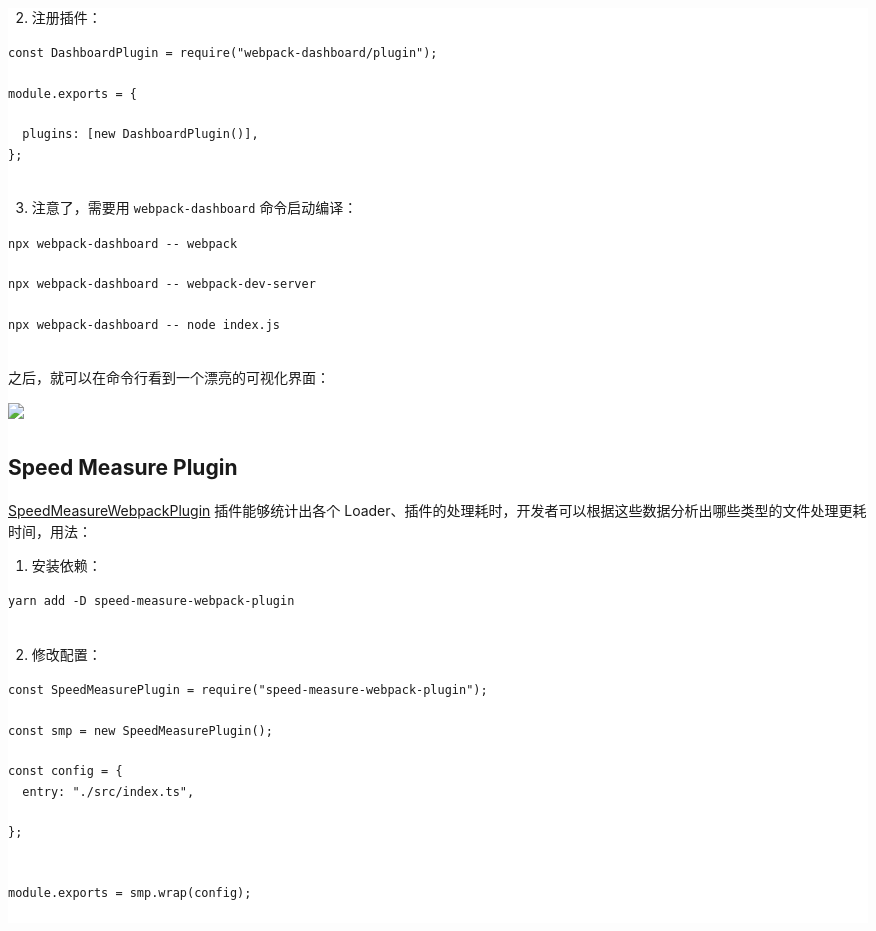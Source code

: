 2.  注册插件：

```
const DashboardPlugin = require("webpack-dashboard/plugin");

module.exports = {
  
  plugins: [new DashboardPlugin()],
};


```

3.  注意了，需要用 `webpack-dashboard` 命令启动编译：

```
npx webpack-dashboard -- webpack

npx webpack-dashboard -- webpack-dev-server

npx webpack-dashboard -- node index.js


```

之后，就可以在命令行看到一个漂亮的可视化界面：

![](https://p3-juejin.byteimg.com/tos-cn-i-k3u1fbpfcp/db6aca635d2048768123e27b79647896~tplv-k3u1fbpfcp-jj-mark:2268:0:0:0:q75.awebp)

Speed Measure Plugin
--------------------

[SpeedMeasureWebpackPlugin](https://link.juejin.cn/?target=https%3A%2F%2Fwww.npmjs.com%2Fpackage%2Fspeed-measure-webpack-plugin "https://www.npmjs.com/package/speed-measure-webpack-plugin") 插件能够统计出各个 Loader、插件的处理耗时，开发者可以根据这些数据分析出哪些类型的文件处理更耗时间，用法：

1.  安装依赖：

```
yarn add -D speed-measure-webpack-plugin


```

2.  修改配置：

```
const SpeedMeasurePlugin = require("speed-measure-webpack-plugin");

const smp = new SpeedMeasurePlugin();

const config = {
  entry: "./src/index.ts",
  
};


module.exports = smp.wrap(config);


```
